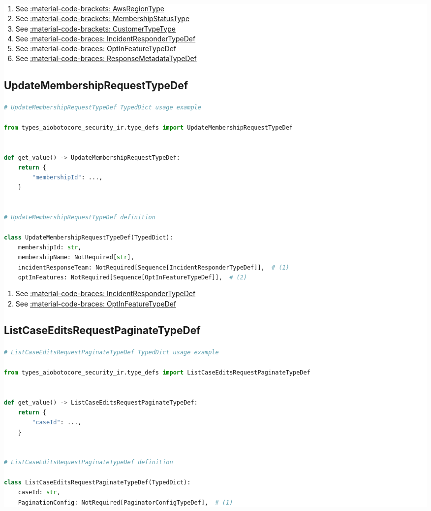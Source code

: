 ```python
```

1. See [:material-code-brackets: AwsRegionType](./literals.md#awsregiontype) 
2. See [:material-code-brackets: MembershipStatusType](./literals.md#membershipstatustype) 
3. See [:material-code-brackets: CustomerTypeType](./literals.md#customertypetype) 
4. See [:material-code-braces: IncidentResponderTypeDef](./type_defs.md#incidentrespondertypedef) 
5. See [:material-code-braces: OptInFeatureTypeDef](./type_defs.md#optinfeaturetypedef) 
6. See [:material-code-braces: ResponseMetadataTypeDef](./type_defs.md#responsemetadatatypedef) 
## UpdateMembershipRequestTypeDef

```python
# UpdateMembershipRequestTypeDef TypedDict usage example

from types_aiobotocore_security_ir.type_defs import UpdateMembershipRequestTypeDef


def get_value() -> UpdateMembershipRequestTypeDef:
    return {
        "membershipId": ...,
    }


# UpdateMembershipRequestTypeDef definition

class UpdateMembershipRequestTypeDef(TypedDict):
    membershipId: str,
    membershipName: NotRequired[str],
    incidentResponseTeam: NotRequired[Sequence[IncidentResponderTypeDef]],  # (1)
    optInFeatures: NotRequired[Sequence[OptInFeatureTypeDef]],  # (2)
```

1. See [:material-code-braces: IncidentResponderTypeDef](./type_defs.md#incidentrespondertypedef) 
2. See [:material-code-braces: OptInFeatureTypeDef](./type_defs.md#optinfeaturetypedef) 
## ListCaseEditsRequestPaginateTypeDef

```python
# ListCaseEditsRequestPaginateTypeDef TypedDict usage example

from types_aiobotocore_security_ir.type_defs import ListCaseEditsRequestPaginateTypeDef


def get_value() -> ListCaseEditsRequestPaginateTypeDef:
    return {
        "caseId": ...,
    }


# ListCaseEditsRequestPaginateTypeDef definition

class ListCaseEditsRequestPaginateTypeDef(TypedDict):
    caseId: str,
    PaginationConfig: NotRequired[PaginatorConfigTypeDef],  # (1)
```
